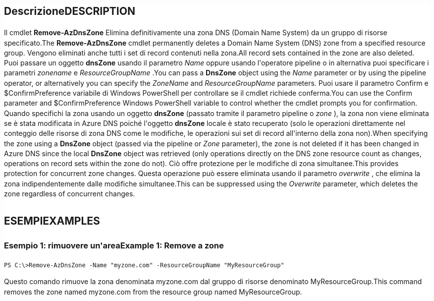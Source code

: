 ## <span data-ttu-id="c557d-107">Descrizione</span><span class="sxs-lookup"><span data-stu-id="c557d-107">DESCRIPTION</span></span>
<span data-ttu-id="c557d-108">Il cmdlet **Remove-AzDnsZone** Elimina definitivamente una zona DNS (Domain Name System) da un gruppo di risorse specificato.</span><span class="sxs-lookup"><span data-stu-id="c557d-108">The **Remove-AzDnsZone** cmdlet permanently deletes a Domain Name System (DNS) zone from a specified resource group.</span></span>
<span data-ttu-id="c557d-109">Vengono eliminati anche tutti i set di record contenuti nella zona.</span><span class="sxs-lookup"><span data-stu-id="c557d-109">All record sets contained in the zone are also deleted.</span></span>
<span data-ttu-id="c557d-110">Puoi passare un oggetto **dnsZone** usando il parametro *Name* oppure usando l'operatore pipeline o in alternativa puoi specificare i parametri *zonename* e *ResourceGroupName* .</span><span class="sxs-lookup"><span data-stu-id="c557d-110">You can pass a **DnsZone** object using the *Name* parameter or by using the pipeline operator, or alternatively you can specify the *ZoneName* and *ResourceGroupName* parameters.</span></span>
<span data-ttu-id="c557d-111">Puoi usare il parametro Confirm e $ConfirmPreference variabile di Windows PowerShell per controllare se il cmdlet richiede conferma.</span><span class="sxs-lookup"><span data-stu-id="c557d-111">You can use the Confirm parameter and $ConfirmPreference Windows PowerShell variable to control whether the cmdlet prompts you for confirmation.</span></span>
<span data-ttu-id="c557d-112">Quando specifichi la zona usando un oggetto **dnsZone** (passato tramite il parametro pipeline o *zone* ), la zona non viene eliminata se è stata modificata in Azure DNS poiché l'oggetto **dnsZone** locale è stato recuperato (solo le operazioni direttamente nel conteggio delle risorse di zona DNS come le modifiche, le operazioni sui set di record all'interno della zona non).</span><span class="sxs-lookup"><span data-stu-id="c557d-112">When specifying the zone using a **DnsZone** object (passed via the pipeline or *Zone* parameter), the zone is not deleted if it has been changed in Azure DNS since the local **DnsZone** object was retrieved (only operations directly on the DNS zone resource count as changes, operations on record sets within the zone do not).</span></span>
<span data-ttu-id="c557d-113">Ciò offre protezione per le modifiche di zona simultanee.</span><span class="sxs-lookup"><span data-stu-id="c557d-113">This provides protection for concurrent zone changes.</span></span>
<span data-ttu-id="c557d-114">Questa operazione può essere eliminata usando il parametro *overwrite* , che elimina la zona indipendentemente dalle modifiche simultanee.</span><span class="sxs-lookup"><span data-stu-id="c557d-114">This can be suppressed using the *Overwrite* parameter, which deletes the zone regardless of concurrent changes.</span></span>

## <span data-ttu-id="c557d-115">ESEMPI</span><span class="sxs-lookup"><span data-stu-id="c557d-115">EXAMPLES</span></span>

### <span data-ttu-id="c557d-116">Esempio 1: rimuovere un'area</span><span class="sxs-lookup"><span data-stu-id="c557d-116">Example 1: Remove a zone</span></span>
```
PS C:\>Remove-AzDnsZone -Name "myzone.com" -ResourceGroupName "MyResourceGroup"
```

<span data-ttu-id="c557d-117">Questo comando rimuove la zona denominata myzone.com dal gruppo di risorse denominato MyResourceGroup.</span><span class="sxs-lookup"><span data-stu-id="c557d-117">This command removes the zone named myzone.com from the resource group named MyResourceGroup.</span></span>
